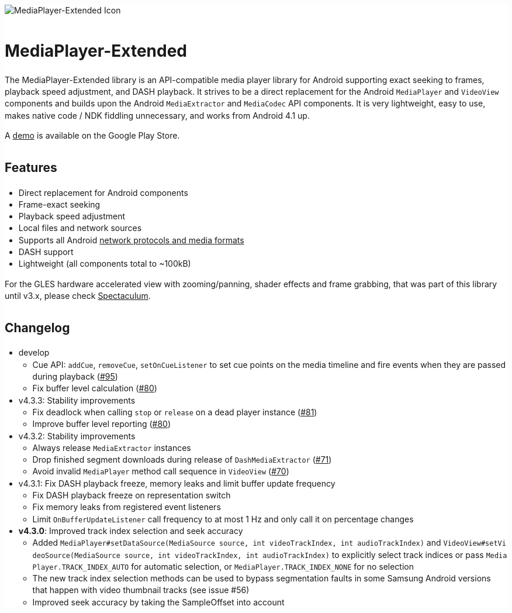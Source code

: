 <img src="./MediaPlayerDemo/src/main/ic_launcher-web.png" width="100" height="100" alt="MediaPlayer-Extended Icon"/>

MediaPlayer-Extended
====================

The MediaPlayer-Extended library is an API-compatible media player library for Android supporting
exact seeking to frames, playback speed adjustment, and DASH playback.
It strives to be a direct replacement for the Android `MediaPlayer` and `VideoView`
components and builds upon the Android `MediaExtractor` and `MediaCodec` API components.
It is very lightweight, easy to use, makes native code / NDK fiddling unnecessary, and works from Android 4.1 up.

A [demo](https://play.google.com/store/apps/details?id=at.aau.itec.android.mediaplayerdemo) is available on the Google Play Store.


Features
--------

 * Direct replacement for Android components
 * Frame-exact seeking
 * Playback speed adjustment
 * Local files and network sources
 * Supports all Android [network protocols and media formats](http://developer.android.com/guide/appendix/media-formats.html)
 * DASH support
 * Lightweight (all components total to ~100kB)

For the GLES hardware accelerated view with zooming/panning, shader effects and frame grabbing, that
was part of this library until v3.x, please check [Spectaculum](https://github.com/protyposis/Spectaculum).


Changelog
---------

* develop
  * Cue API: `addCue`, `removeCue`, `setOnCueListener` to set cue points on the media timeline and fire events when they are passed during playback
    ([#95](https://github.com/protyposis/MediaPlayer-Extended/issues/95))
  * Fix buffer level calculation
    ([#80](https://github.com/protyposis/MediaPlayer-Extended/issues/88))
* v4.3.3: Stability improvements
  * Fix deadlock when calling `stop` or `release` on a dead player instance
    ([#81](https://github.com/protyposis/MediaPlayer-Extended/issues/81))
  * Improve buffer level reporting
    ([#80](https://github.com/protyposis/MediaPlayer-Extended/issues/80))
* v4.3.2: Stability improvements
  * Always release `MediaExtractor` instances
  * Drop finished segment downloads during release of `DashMediaExtractor`
    ([#71](https://github.com/protyposis/MediaPlayer-Extended/issues/71))
  * Avoid invalid `MediaPlayer` method call sequence in `VideoView`
    ([#70](https://github.com/protyposis/MediaPlayer-Extended/issues/70))
* v4.3.1: Fix DASH playback freeze, memory leaks and limit buffer update frequency
  * Fix DASH playback freeze on representation switch
  * Fix memory leaks from registered event listeners
  * Limit `OnBufferUpdateListener` call frequency to at most 1 Hz and only call it on percentage changes
* __v4.3.0__: Improved track index selection and seek accuracy
  * Added `MediaPlayer#setDataSource(MediaSource source, int videoTrackIndex, int audioTrackIndex)` and `VideoView#setVideoSource(MediaSource source, int videoTrackIndex, int audioTrackIndex)` to explicitly select track indices or pass `MediaPlayer.TRACK_INDEX_AUTO` for automatic selection, or `MediaPlayer.TRACK_INDEX_NONE` for no selection
  * The new track index selection methods can be used to bypass segmentation faults in some Samsung Android versions that happen with video thumbnail tracks (see issue #56)
  * Improved seek accuracy by taking the SampleOffset into account